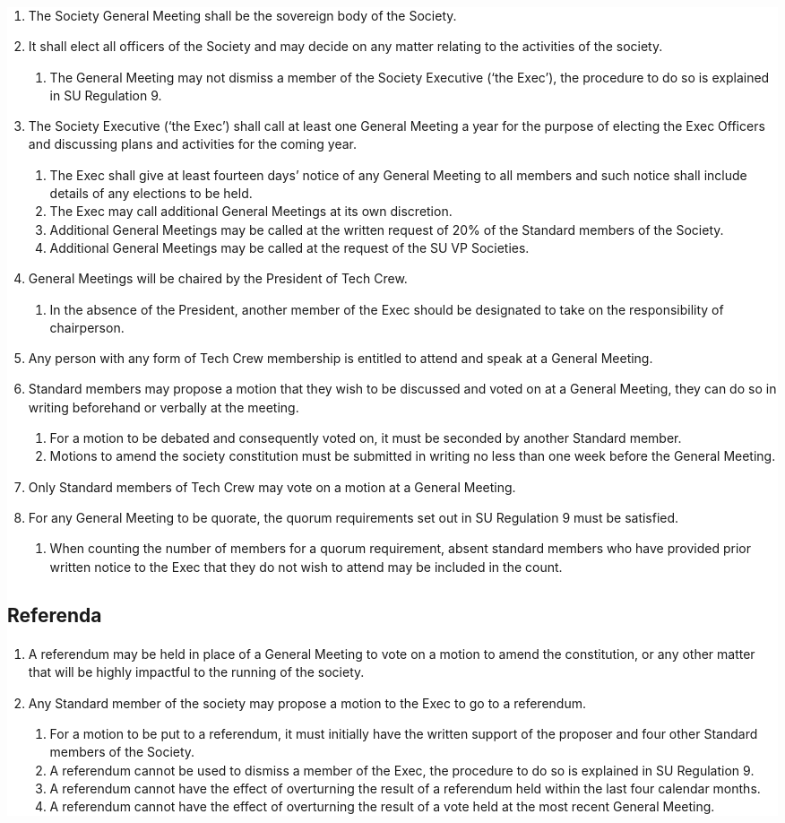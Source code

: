 1. The Society General Meeting shall be the sovereign body of the Society.

2. It shall elect all officers of the Society and may decide on any matter relating to the activities of the society.

    1. The General Meeting may not dismiss a member of the Society Executive (‘the Exec’), the procedure to do so is
       explained in SU Regulation 9.

3. The Society Executive (‘the Exec’) shall call at least one General Meeting a year for the purpose of electing the
   Exec Officers and discussing plans and activities for the coming year.

    1. The Exec shall give at least fourteen days’ notice of any General Meeting to all members and such notice shall
       include details of any elections to be held.
    2. The Exec may call additional General Meetings at its own discretion.
    3. Additional General Meetings may be called at the written request of 20% of the Standard members of the Society.
    4. Additional General Meetings may be called at the request of the SU VP Societies.

4. General Meetings will be chaired by the President of Tech Crew.

    1. In the absence of the President, another member of the Exec should be designated to take on the responsibility of
       chairperson.

5. Any person with any form of Tech Crew membership is entitled to attend and speak at a General Meeting.

6. Standard members may propose a motion that they wish to be discussed and voted on at a General Meeting, they can do
   so in writing beforehand or verbally at the meeting.

    1. For a motion to be debated and consequently voted on, it must be seconded by another Standard member.
    2. Motions to amend the society constitution must be submitted in writing no less than one week before the General
       Meeting.

7. Only Standard members of Tech Crew may vote on a motion at a General Meeting.

8. For any General Meeting to be quorate, the quorum requirements set out in SU Regulation 9 must be satisfied.
    1. When counting the number of members for a quorum requirement, absent standard members who have provided prior
       written notice to the Exec that they do not wish to attend may be included in the count.

## Referenda

1. A referendum may be held in place of a General Meeting to vote on a motion to amend the constitution, or any other
   matter that will be highly impactful to the running of the society.

2. Any Standard member of the society may propose a motion to the Exec to go to a referendum.

    1. For a motion to be put to a referendum, it must initially have the written support of the proposer and four other
       Standard members of the Society.
    2. A referendum cannot be used to dismiss a member of the Exec, the procedure to do so is explained in SU
       Regulation 9.
    3. A referendum cannot have the effect of overturning the result of a referendum held within the last four calendar
       months.
    4. A referendum cannot have the effect of overturning the result of a vote held at the most recent General Meeting.
